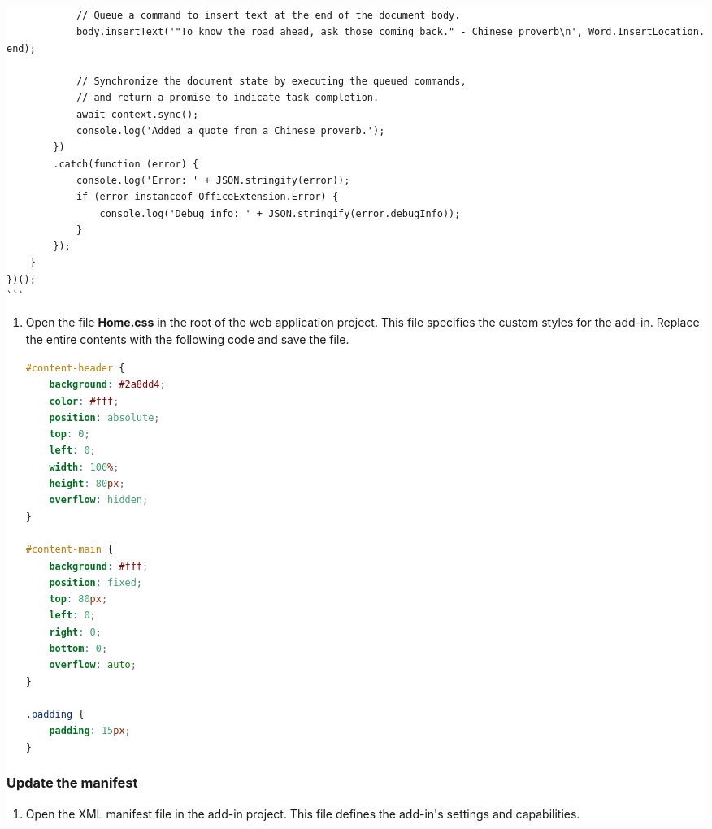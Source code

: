                 // Queue a command to insert text at the end of the document body.
                body.insertText('"To know the road ahead, ask those coming back." - Chinese proverb\n', Word.InsertLocation.end);

                // Synchronize the document state by executing the queued commands,
                // and return a promise to indicate task completion.
                await context.sync();
                console.log('Added a quote from a Chinese proverb.');
            })
            .catch(function (error) {
                console.log('Error: ' + JSON.stringify(error));
                if (error instanceof OfficeExtension.Error) {
                    console.log('Debug info: ' + JSON.stringify(error.debugInfo));
                }
            });
        }
    })();
    ```

1. Open the file **Home.css** in the root of the web application project. This file specifies the custom styles for the add-in. Replace the entire contents with the following code and save the file.

    ```css
    #content-header {
        background: #2a8dd4;
        color: #fff;
        position: absolute;
        top: 0;
        left: 0;
        width: 100%;
        height: 80px;
        overflow: hidden;
    }

    #content-main {
        background: #fff;
        position: fixed;
        top: 80px;
        left: 0;
        right: 0;
        bottom: 0;
        overflow: auto;
    }

    .padding {
        padding: 15px;
    }
    ```

### Update the manifest

1. Open the XML manifest file in the add-in project. This file defines the add-in's settings and capabilities.

